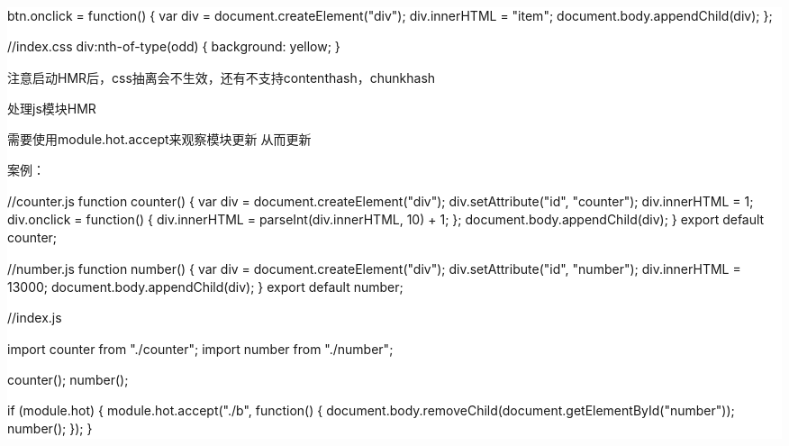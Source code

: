   btn.onclick = function() {
    var div = document.createElement("div");
    div.innerHTML = "item";
    document.body.appendChild(div);
  };


  //index.css
  div:nth-of-type(odd) {
    background: yellow;
  }

 

 注意启动HMR后，css抽离会不⽣效，还有不⽀持contenthash，chunkhash

 

处理js模块HMR                                                                                           

需要使⽤module.hot.accept来观察模块更新 从⽽更新

案例：

  //counter.js
  function counter() {
    var div = document.createElement("div");
    div.setAttribute("id", "counter");
    div.innerHTML = 1;
    div.onclick = function() {
      div.innerHTML = parseInt(div.innerHTML, 10) + 1;
    };
    document.body.appendChild(div);
  }
  export default counter;


  //number.js
  function number() {
    var div = document.createElement("div");
    div.setAttribute("id", "number");
    div.innerHTML = 13000;
    document.body.appendChild(div);
  }
  export default number;

   


  //index.js

  import counter from "./counter";
  import number from "./number";

  counter();
  number();

  if (module.hot) {
    module.hot.accept("./b", function() {
      document.body.removeChild(document.getElementById("number"));
      number();
    });
  }
